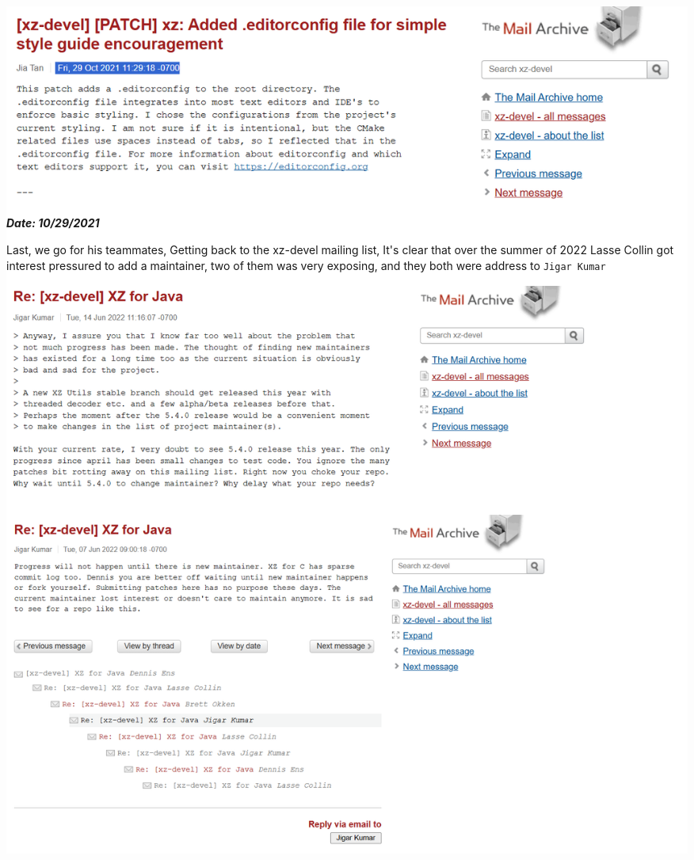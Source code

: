 
![alt text](/assets/images/Write-Ups/victoris4_OSINT_Quals/content-of-first-commit.png) 


***Date: 10/29/2021***


Last, we go for his teammates, Getting back to the xz-devel mailing list, It's clear that over the summer of 2022 Lasse Collin got interest pressured to add a maintainer, two of them was very exposing, and they both were address to `Jigar Kumar`

![alt text](/assets/images/Write-Ups/victoris4_OSINT_Quals/mail-2.png) 

![alt text](/assets/images/Write-Ups/victoris4_OSINT_Quals/mail-1.png)
 